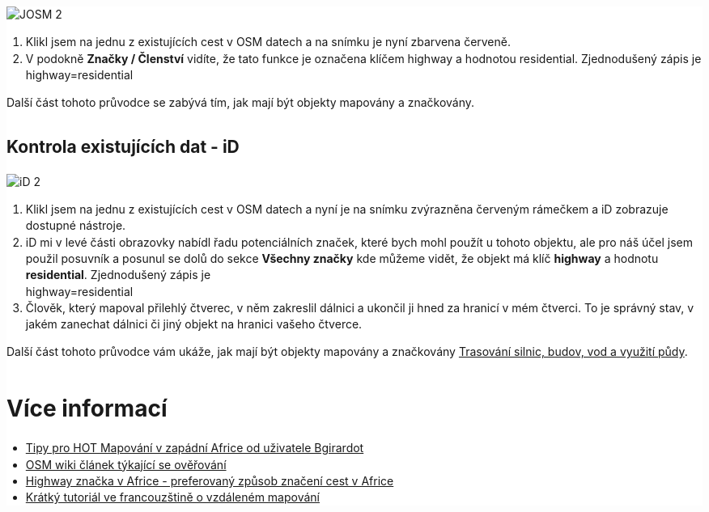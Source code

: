 ![JOSM 2][]

1. Klikl jsem na jednu z existujících cest v OSM datech a na snímku je nyní zbarvena červeně.  
2. V podokně **Značky / Členství** vidíte, že tato funkce je označena klíčem highway a hodnotou residential. Zjednodušený zápis je  
    highway=residential  

Další část tohoto průvodce se zabývá tím, jak mají být objekty mapovány a značkovány.


## Kontrola existujících dat - iD

![iD 2][]

1. Klikl jsem na jednu z existujících cest v OSM datech a nyní je na snímku zvýrazněna červeným rámečkem a iD zobrazuje dostupné nástroje.  
2. iD mi v levé části obrazovky nabídl řadu potenciálních značek, které bych mohl použít u tohoto objektu, ale pro náš účel jsem použil posuvník a posunul se dolů do sekce **Všechny značky** kde můžeme vidět, že objekt má klíč **highway** a hodnotu **residential**. Zjednodušený zápis je  
    highway=residential  
3. Člověk, který mapoval přilehlý čtverec, v něm zakreslil dálnici a ukončil ji hned za hranicí v mém čtverci. To je správný stav, v jakém zanechat dálnici či jiný objekt na hranici vašeho čtverce.

Další část tohoto průvodce vám ukáže, jak mají být objekty mapovány a značkovány [Trasování silnic, budov, vod a využití půdy](/cs/coordination/remote-tracing/).  


# Více informací

-  [Tipy pro HOT Mapování v zapádní Africe od uživatele Bgirardot](http://wiki.openstreetmap.org/wiki/User:Bgirardot/Typical_Road_and_Residential_Task)  
-  [OSM wiki článek týkající se ověřování](http://wiki.openstreetmap.org/wiki/OSM_Tasking_Manager/Validating_data)  
-  [Highway značka v Africe - preferovaný způsob značení cest v Africe](http://wiki.openstreetmap.org/wiki/Highway_Tag_Africa)  
-  [Krátký tutoriál ve francouzštině o vzdáleném mapování](http://blog.cartong.org/2014/07/24/tuto-digitaliser-sous-openstreetmap-avec-le-tasking-manager-et-josm-premiers-pas/)


[JOSM 1]: /images/coordination/JOSM_1.png
[iD 1]: /images/coordination/iD_1.png
[JOSM 2]: /images/coordination/JOSM_2.png
[iD 2]: /images/coordination/iD_2.png
[iD 4]: /images/coordination/iD_4.png
[JOSM 3]: /images/coordination/JOSM_3.png
